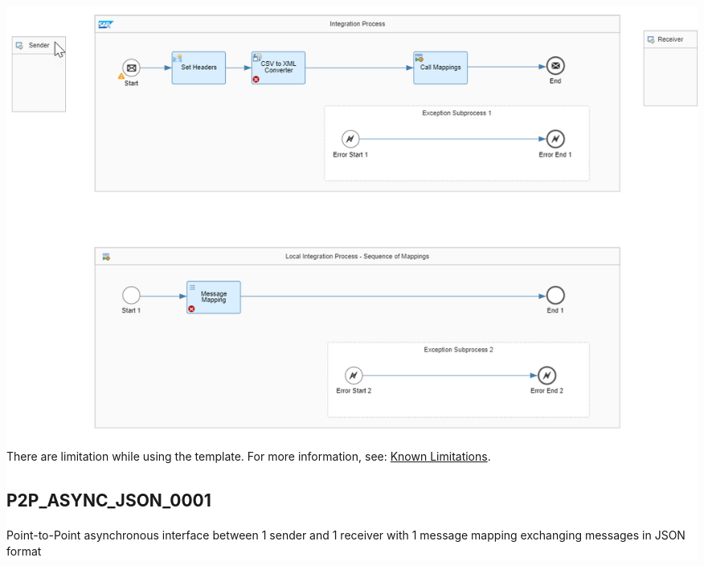 ![](images/P2P_ASYNC_CSV_0003_fd2ea7c.png)

There are limitation while using the template. For more information, see: [Known Limitations](known-limitations-7a552d4.md).

<a name="loio588d1929b5484e8aafffa000f509a58c"/>



## P2P\_ASYNC\_JSON\_0001

Point-to-Point asynchronous interface between 1 sender and 1 receiver with 1 message mapping exchanging messages in JSON format
